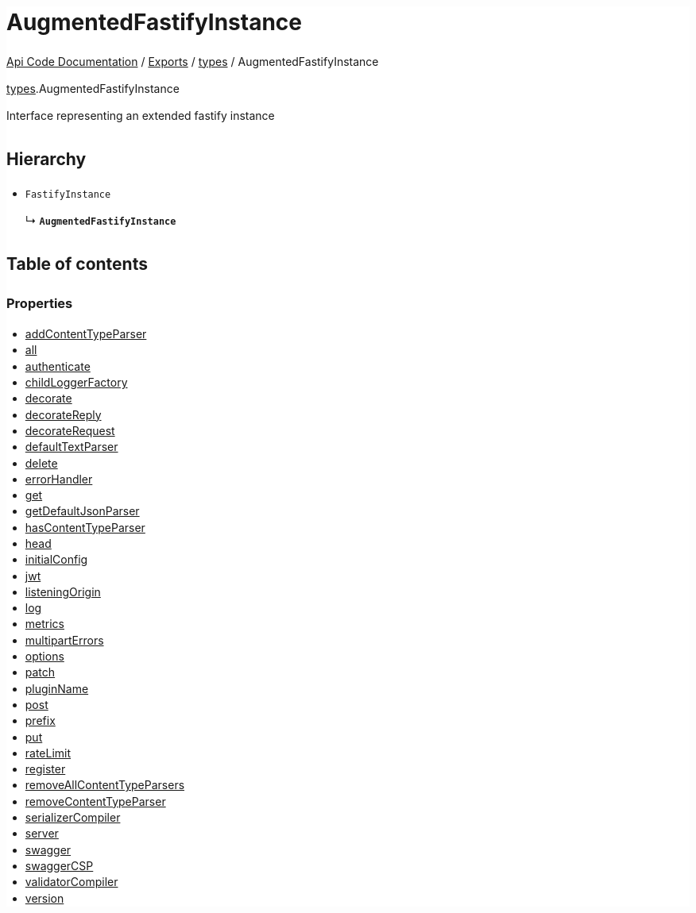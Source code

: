 # AugmentedFastifyInstance
 
[Api Code Documentation](../README.md) / [Exports](../modules.md) / [types](../modules/types.md) / AugmentedFastifyInstance

[types](../modules/types.md).AugmentedFastifyInstance

Interface representing an extended fastify instance

## Hierarchy

- `FastifyInstance`

  ↳ **`AugmentedFastifyInstance`**

## Table of contents

### Properties

- [addContentTypeParser](types.AugmentedFastifyInstance.md#addcontenttypeparser)
- [all](types.AugmentedFastifyInstance.md#all)
- [authenticate](types.AugmentedFastifyInstance.md#authenticate)
- [childLoggerFactory](types.AugmentedFastifyInstance.md#childloggerfactory)
- [decorate](types.AugmentedFastifyInstance.md#decorate)
- [decorateReply](types.AugmentedFastifyInstance.md#decoratereply)
- [decorateRequest](types.AugmentedFastifyInstance.md#decoraterequest)
- [defaultTextParser](types.AugmentedFastifyInstance.md#defaulttextparser)
- [delete](types.AugmentedFastifyInstance.md#delete)
- [errorHandler](types.AugmentedFastifyInstance.md#errorhandler)
- [get](types.AugmentedFastifyInstance.md#get)
- [getDefaultJsonParser](types.AugmentedFastifyInstance.md#getdefaultjsonparser)
- [hasContentTypeParser](types.AugmentedFastifyInstance.md#hascontenttypeparser)
- [head](types.AugmentedFastifyInstance.md#head)
- [initialConfig](types.AugmentedFastifyInstance.md#initialconfig)
- [jwt](types.AugmentedFastifyInstance.md#jwt)
- [listeningOrigin](types.AugmentedFastifyInstance.md#listeningorigin)
- [log](types.AugmentedFastifyInstance.md#log)
- [metrics](types.AugmentedFastifyInstance.md#metrics)
- [multipartErrors](types.AugmentedFastifyInstance.md#multiparterrors)
- [options](types.AugmentedFastifyInstance.md#options)
- [patch](types.AugmentedFastifyInstance.md#patch)
- [pluginName](types.AugmentedFastifyInstance.md#pluginname)
- [post](types.AugmentedFastifyInstance.md#post)
- [prefix](types.AugmentedFastifyInstance.md#prefix)
- [put](types.AugmentedFastifyInstance.md#put)
- [rateLimit](types.AugmentedFastifyInstance.md#ratelimit)
- [register](types.AugmentedFastifyInstance.md#register)
- [removeAllContentTypeParsers](types.AugmentedFastifyInstance.md#removeallcontenttypeparsers)
- [removeContentTypeParser](types.AugmentedFastifyInstance.md#removecontenttypeparser)
- [serializerCompiler](types.AugmentedFastifyInstance.md#serializercompiler)
- [server](types.AugmentedFastifyInstance.md#server)
- [swagger](types.AugmentedFastifyInstance.md#swagger)
- [swaggerCSP](types.AugmentedFastifyInstance.md#swaggercsp)
- [validatorCompiler](types.AugmentedFastifyInstance.md#validatorcompiler)
- [version](types.AugmentedFastifyInstance.md#version)
